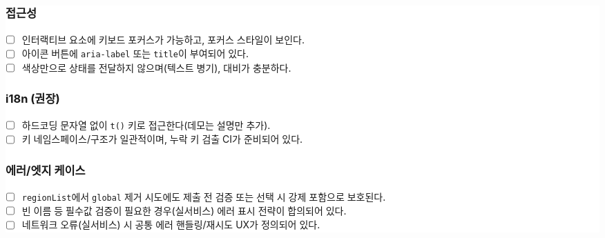 ### 접근성

- [ ] 인터랙티브 요소에 키보드 포커스가 가능하고, 포커스 스타일이 보인다.
- [ ] 아이콘 버튼에 `aria-label` 또는 `title`이 부여되어 있다.
- [ ] 색상만으로 상태를 전달하지 않으며(텍스트 병기), 대비가 충분하다.

### i18n (권장)

- [ ] 하드코딩 문자열 없이 `t()` 키로 접근한다(데모는 설명만 추가).
- [ ] 키 네임스페이스/구조가 일관적이며, 누락 키 검출 CI가 준비되어 있다.

### 에러/엣지 케이스

- [ ] `regionList`에서 `global` 제거 시도에도 제출 전 검증 또는 선택 시 강제 포함으로 보호된다.
- [ ] 빈 이름 등 필수값 검증이 필요한 경우(실서비스) 에러 표시 전략이 합의되어 있다.
- [ ] 네트워크 오류(실서비스) 시 공통 에러 핸들링/재시도 UX가 정의되어 있다.

